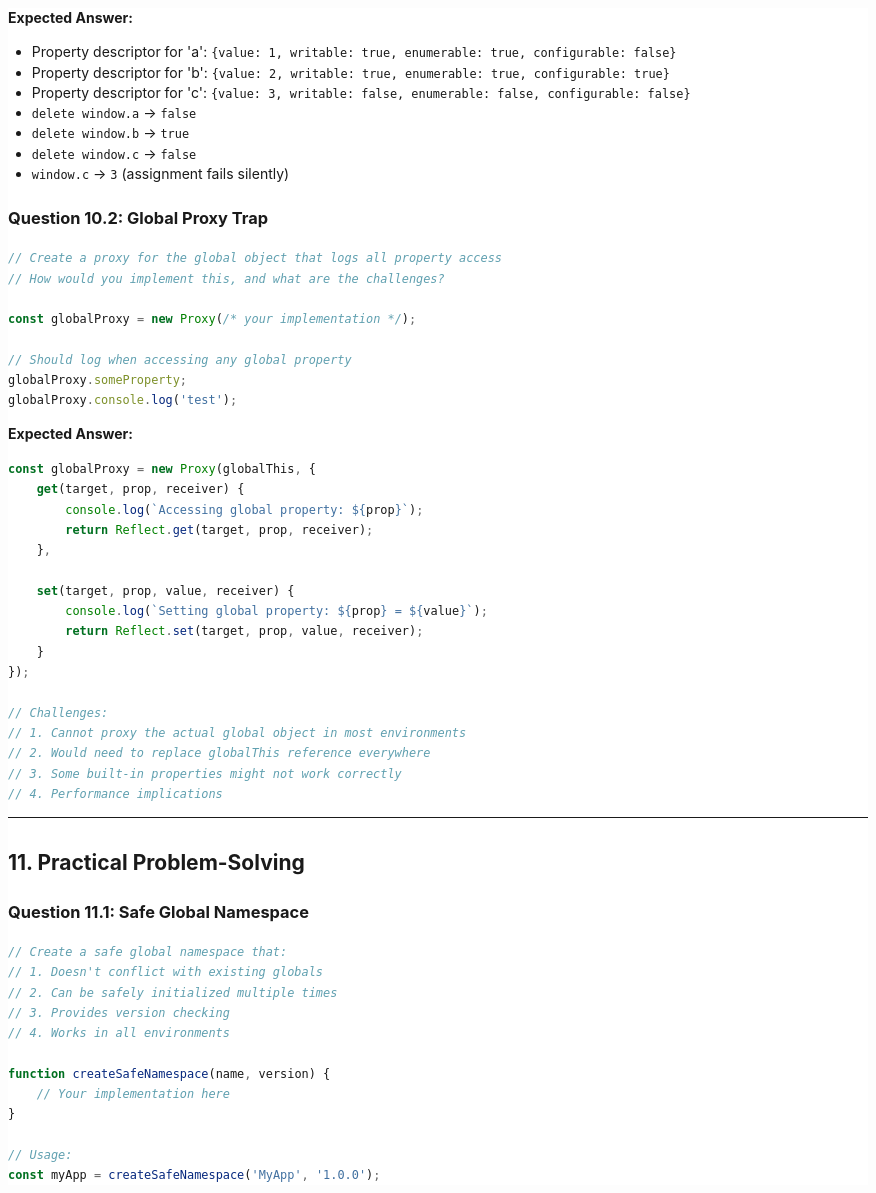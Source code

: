 **Expected Answer:**
- Property descriptor for 'a': `{value: 1, writable: true, enumerable: true, configurable: false}`
- Property descriptor for 'b': `{value: 2, writable: true, enumerable: true, configurable: true}`
- Property descriptor for 'c': `{value: 3, writable: false, enumerable: false, configurable: false}`
- `delete window.a` → `false`
- `delete window.b` → `true`
- `delete window.c` → `false`
- `window.c` → `3` (assignment fails silently)

### Question 10.2: Global Proxy Trap
```javascript
// Create a proxy for the global object that logs all property access
// How would you implement this, and what are the challenges?

const globalProxy = new Proxy(/* your implementation */);

// Should log when accessing any global property
globalProxy.someProperty;
globalProxy.console.log('test');
```

**Expected Answer:**
```javascript
const globalProxy = new Proxy(globalThis, {
    get(target, prop, receiver) {
        console.log(`Accessing global property: ${prop}`);
        return Reflect.get(target, prop, receiver);
    },
    
    set(target, prop, value, receiver) {
        console.log(`Setting global property: ${prop} = ${value}`);
        return Reflect.set(target, prop, value, receiver);
    }
});

// Challenges:
// 1. Cannot proxy the actual global object in most environments
// 2. Would need to replace globalThis reference everywhere
// 3. Some built-in properties might not work correctly
// 4. Performance implications
```

---

## 11. Practical Problem-Solving

### Question 11.1: Safe Global Namespace
```javascript
// Create a safe global namespace that:
// 1. Doesn't conflict with existing globals
// 2. Can be safely initialized multiple times
// 3. Provides version checking
// 4. Works in all environments

function createSafeNamespace(name, version) {
    // Your implementation here
}

// Usage:
const myApp = createSafeNamespace('MyApp', '1.0.0');
```
